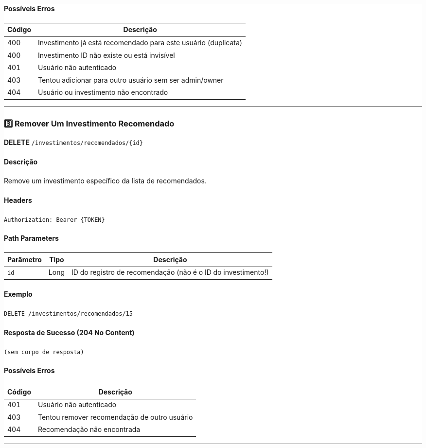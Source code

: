#### Possíveis Erros
| Código | Descrição |
|--------|-----------|
| 400 | Investimento já está recomendado para este usuário (duplicata) |
| 400 | Investimento ID não existe ou está invisível |
| 401 | Usuário não autenticado |
| 403 | Tentou adicionar para outro usuário sem ser admin/owner |
| 404 | Usuário ou investimento não encontrado |

---

### 3️⃣ **Remover Um Investimento Recomendado**

**DELETE** `/investimentos/recomendados/{id}`

#### Descrição
Remove um investimento específico da lista de recomendados.

#### Headers
```
Authorization: Bearer {TOKEN}
```

#### Path Parameters
| Parâmetro | Tipo | Descrição |
|-----------|------|-----------|
| `id` | Long | ID do registro de recomendação (não é o ID do investimento!) |

#### Exemplo
```bash
DELETE /investimentos/recomendados/15
```

#### Resposta de Sucesso (204 No Content)
```
(sem corpo de resposta)
```

#### Possíveis Erros
| Código | Descrição |
|--------|-----------|
| 401 | Usuário não autenticado |
| 403 | Tentou remover recomendação de outro usuário |
| 404 | Recomendação não encontrada |

---
